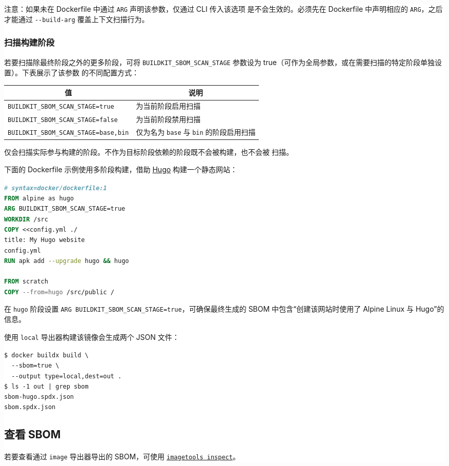 注意：如果未在 Dockerfile 中通过 `ARG` 声明该参数，仅通过 CLI 传入该选项
是不会生效的。必须先在 Dockerfile 中声明相应的 `ARG`，之后才能通过
`--build-arg` 覆盖上下文扫描行为。

### 扫描构建阶段

若要扫描除最终阶段之外的更多阶段，可将 `BUILDKIT_SBOM_SCAN_STAGE` 参数设为
true（可作为全局参数，或在需要扫描的特定阶段单独设置）。下表展示了该参数
的不同配置方式：

| 值                                   | 说明                                   |
| ----------------------------------- | -------------------------------------- |
| `BUILDKIT_SBOM_SCAN_STAGE=true`     | 为当前阶段启用扫描                     |
| `BUILDKIT_SBOM_SCAN_STAGE=false`    | 为当前阶段禁用扫描                     |
| `BUILDKIT_SBOM_SCAN_STAGE=base,bin` | 仅为名为 `base` 与 `bin` 的阶段启用扫描 |

仅会扫描实际参与构建的阶段。不作为目标阶段依赖的阶段既不会被构建，也不会被
扫描。

下面的 Dockerfile 示例使用多阶段构建，借助
[Hugo](https://gohugo.io/) 构建一个静态网站：

```dockerfile
# syntax=docker/dockerfile:1
FROM alpine as hugo
ARG BUILDKIT_SBOM_SCAN_STAGE=true
WORKDIR /src
COPY <<config.yml ./
title: My Hugo website
config.yml
RUN apk add --upgrade hugo && hugo

FROM scratch
COPY --from=hugo /src/public /
```

在 `hugo` 阶段设置 `ARG BUILDKIT_SBOM_SCAN_STAGE=true`，可确保最终生成的
SBOM 中包含“创建该网站时使用了 Alpine Linux 与 Hugo”的信息。

使用 `local` 导出器构建该镜像会生成两个 JSON 文件：

```console
$ docker buildx build \
  --sbom=true \
  --output type=local,dest=out .
$ ls -1 out | grep sbom
sbom-hugo.spdx.json
sbom.spdx.json
```

## 查看 SBOM

若要查看通过 `image` 导出器导出的 SBOM，可使用
[`imagetools inspect`](/reference/cli/docker/buildx/imagetools/inspect.md)。
